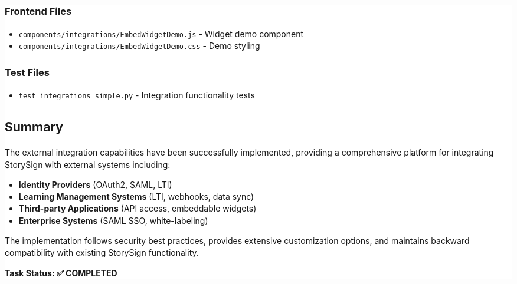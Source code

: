 ### Frontend Files

- `components/integrations/EmbedWidgetDemo.js` - Widget demo component
- `components/integrations/EmbedWidgetDemo.css` - Demo styling

### Test Files

- `test_integrations_simple.py` - Integration functionality tests

## Summary

The external integration capabilities have been successfully implemented, providing a comprehensive platform for integrating StorySign with external systems including:

- **Identity Providers** (OAuth2, SAML, LTI)
- **Learning Management Systems** (LTI, webhooks, data sync)
- **Third-party Applications** (API access, embeddable widgets)
- **Enterprise Systems** (SAML SSO, white-labeling)

The implementation follows security best practices, provides extensive customization options, and maintains backward compatibility with existing StorySign functionality.

**Task Status: ✅ COMPLETED**
